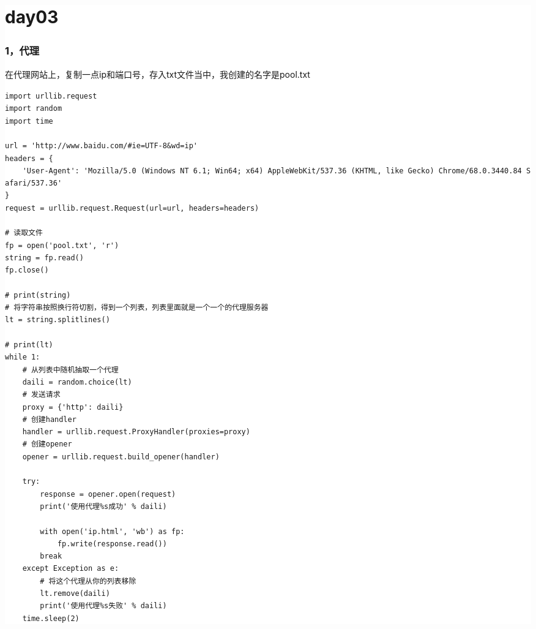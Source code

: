 # day03

### 1，代理

在代理网站上，复制一点ip和端口号，存入txt文件当中，我创建的名字是pool.txt

```
import urllib.request
import random
import time

url = 'http://www.baidu.com/#ie=UTF-8&wd=ip'
headers = {
	'User-Agent': 'Mozilla/5.0 (Windows NT 6.1; Win64; x64) AppleWebKit/537.36 (KHTML, like Gecko) Chrome/68.0.3440.84 Safari/537.36'
}
request = urllib.request.Request(url=url, headers=headers)

# 读取文件
fp = open('pool.txt', 'r')
string = fp.read()
fp.close()

# print(string)
# 将字符串按照换行符切割，得到一个列表，列表里面就是一个一个的代理服务器
lt = string.splitlines()

# print(lt)
while 1:
	# 从列表中随机抽取一个代理
	daili = random.choice(lt)
	# 发送请求
	proxy = {'http': daili}
	# 创建handler
	handler = urllib.request.ProxyHandler(proxies=proxy)
	# 创建opener
	opener = urllib.request.build_opener(handler)

	try:
		response = opener.open(request)
		print('使用代理%s成功' % daili)

		with open('ip.html', 'wb') as fp:
			fp.write(response.read())
		break
	except Exception as e:
		# 将这个代理从你的列表移除
		lt.remove(daili)
		print('使用代理%s失败' % daili)
	time.sleep(2)

```
